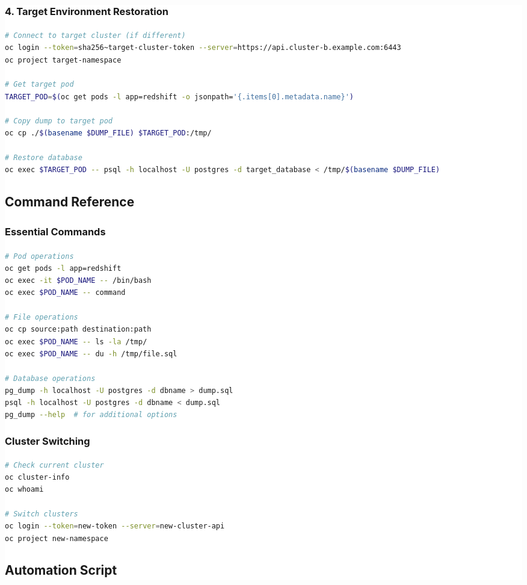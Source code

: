 ### 4. Target Environment Restoration
```bash
# Connect to target cluster (if different)
oc login --token=sha256~target-cluster-token --server=https://api.cluster-b.example.com:6443
oc project target-namespace

# Get target pod
TARGET_POD=$(oc get pods -l app=redshift -o jsonpath='{.items[0].metadata.name}')

# Copy dump to target pod
oc cp ./$(basename $DUMP_FILE) $TARGET_POD:/tmp/

# Restore database
oc exec $TARGET_POD -- psql -h localhost -U postgres -d target_database < /tmp/$(basename $DUMP_FILE)
```

## Command Reference

### Essential Commands
```bash
# Pod operations
oc get pods -l app=redshift
oc exec -it $POD_NAME -- /bin/bash
oc exec $POD_NAME -- command

# File operations  
oc cp source:path destination:path
oc exec $POD_NAME -- ls -la /tmp/
oc exec $POD_NAME -- du -h /tmp/file.sql

# Database operations
pg_dump -h localhost -U postgres -d dbname > dump.sql
psql -h localhost -U postgres -d dbname < dump.sql
pg_dump --help  # for additional options
```

### Cluster Switching
```bash
# Check current cluster
oc cluster-info
oc whoami

# Switch clusters
oc login --token=new-token --server=new-cluster-api
oc project new-namespace
```

## Automation Script

